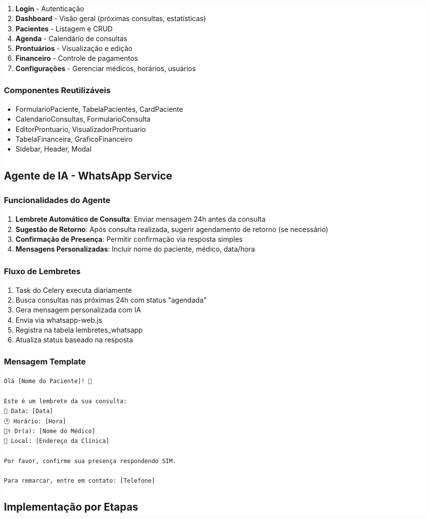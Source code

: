 1. **Login** - Autenticação
2. **Dashboard** - Visão geral (próximas consultas, estatísticas)
3. **Pacientes** - Listagem e CRUD
4. **Agenda** - Calendário de consultas
5. **Prontuários** - Visualização e edição
6. **Financeiro** - Controle de pagamentos
7. **Configurações** - Gerenciar médicos, horários, usuários

### Componentes Reutilizáveis

- FormularioPaciente, TabelaPacientes, CardPaciente
- CalendarioConsultas, FormularioConsulta
- EditorProntuario, VisualizadorProntuario
- TabelaFinanceira, GraficoFinanceiro
- Sidebar, Header, Modal

## Agente de IA - WhatsApp Service

### Funcionalidades do Agente

1. **Lembrete Automático de Consulta**: Enviar mensagem 24h antes da consulta
2. **Sugestão de Retorno**: Após consulta realizada, sugerir agendamento de retorno (se necessário)
3. **Confirmação de Presença**: Permitir confirmação via resposta simples
4. **Mensagens Personalizadas**: Incluir nome do paciente, médico, data/hora

### Fluxo de Lembretes

1. Task do Celery executa diariamente
2. Busca consultas nas próximas 24h com status "agendada"
3. Gera mensagem personalizada com IA
4. Envia via whatsapp-web.js
5. Registra na tabela lembretes_whatsapp
6. Atualiza status baseado na resposta

### Mensagem Template

```
Olá [Nome do Paciente]! 👋

Este é um lembrete da sua consulta:
📅 Data: [Data]
🕐 Horário: [Hora]
👨‍⚕️ Dr(a): [Nome do Médico]
📍 Local: [Endereço da Clínica]

Por favor, confirme sua presença respondendo SIM.

Para remarcar, entre em contato: [Telefone]
```

## Implementação por Etapas
